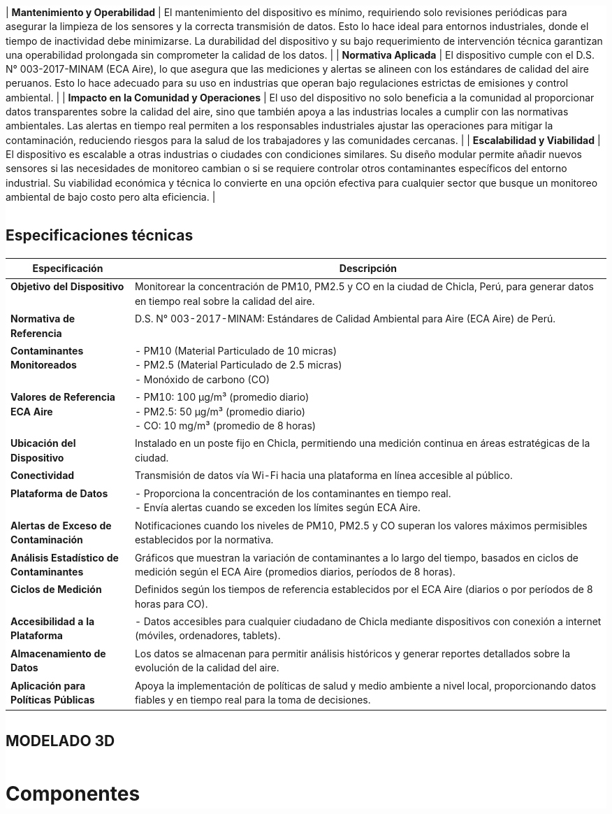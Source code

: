 | **Mantenimiento y Operabilidad** | El mantenimiento del dispositivo es mínimo, requiriendo solo revisiones periódicas para asegurar la limpieza de los sensores y la correcta transmisión de datos. Esto lo hace ideal para entornos industriales, donde el tiempo de inactividad debe minimizarse. La durabilidad del dispositivo y su bajo requerimiento de intervención técnica garantizan una operabilidad prolongada sin comprometer la calidad de los datos. |
| **Normativa Aplicada**        | El dispositivo cumple con el D.S. N° 003-2017-MINAM (ECA Aire), lo que asegura que las mediciones y alertas se alineen con los estándares de calidad del aire peruanos. Esto lo hace adecuado para su uso en industrias que operan bajo regulaciones estrictas de emisiones y control ambiental. |
| **Impacto en la Comunidad y Operaciones**   | El uso del dispositivo no solo beneficia a la comunidad al proporcionar datos transparentes sobre la calidad del aire, sino que también apoya a las industrias locales a cumplir con las normativas ambientales. Las alertas en tiempo real permiten a los responsables industriales ajustar las operaciones para mitigar la contaminación, reduciendo riesgos para la salud de los trabajadores y las comunidades cercanas. |
| **Escalabilidad y Viabilidad** | El dispositivo es escalable a otras industrias o ciudades con condiciones similares. Su diseño modular permite añadir nuevos sensores si las necesidades de monitoreo cambian o si se requiere controlar otros contaminantes específicos del entorno industrial. Su viabilidad económica y técnica lo convierte en una opción efectiva para cualquier sector que busque un monitoreo ambiental de bajo costo pero alta eficiencia. |


## Especificaciones técnicas

| **Especificación**                          | **Descripción**                                                                                                                                                       |
|---------------------------------------------|-----------------------------------------------------------------------------------------------------------------------------------------------------------------------|
| **Objetivo del Dispositivo**                | Monitorear la concentración de PM10, PM2.5 y CO en la ciudad de Chicla, Perú, para generar datos en tiempo real sobre la calidad del aire.                             |
| **Normativa de Referencia**                 | D.S. N° 003-2017-MINAM: Estándares de Calidad Ambiental para Aire (ECA Aire) de Perú.                                                                                  |
| **Contaminantes Monitoreados**              | - PM10 (Material Particulado de 10 micras) <br> - PM2.5 (Material Particulado de 2.5 micras) <br> - Monóxido de carbono (CO)                                            |
| **Valores de Referencia ECA Aire**          | - PM10: 100 µg/m³ (promedio diario) <br> - PM2.5: 50 µg/m³ (promedio diario) <br> - CO: 10 mg/m³ (promedio de 8 horas)                                                 |
| **Ubicación del Dispositivo**               | Instalado en un poste fijo en Chicla, permitiendo una medición continua en áreas estratégicas de la ciudad.                                                            |
| **Conectividad**                            | Transmisión de datos vía Wi-Fi hacia una plataforma en línea accesible al público.                                                                                      |
| **Plataforma de Datos**                     | - Proporciona la concentración de los contaminantes en tiempo real. <br> - Envía alertas cuando se exceden los límites según ECA Aire.                                  |
| **Alertas de Exceso de Contaminación**      | Notificaciones cuando los niveles de PM10, PM2.5 y CO superan los valores máximos permisibles establecidos por la normativa.                                            |
| **Análisis Estadístico de Contaminantes**   | Gráficos que muestran la variación de contaminantes a lo largo del tiempo, basados en ciclos de medición según el ECA Aire (promedios diarios, períodos de 8 horas).    |
| **Ciclos de Medición**                      | Definidos según los tiempos de referencia establecidos por el ECA Aire (diarios o por períodos de 8 horas para CO).                                                    |
| **Accesibilidad a la Plataforma**           | - Datos accesibles para cualquier ciudadano de Chicla mediante dispositivos con conexión a internet (móviles, ordenadores, tablets).                                     |
| **Almacenamiento de Datos**                 | Los datos se almacenan para permitir análisis históricos y generar reportes detallados sobre la evolución de la calidad del aire.                                       |
| **Aplicación para Políticas Públicas**      | Apoya la implementación de políticas de salud y medio ambiente a nivel local, proporcionando datos fiables y en tiempo real para la toma de decisiones.                 |

## MODELADO 3D

# Componentes

